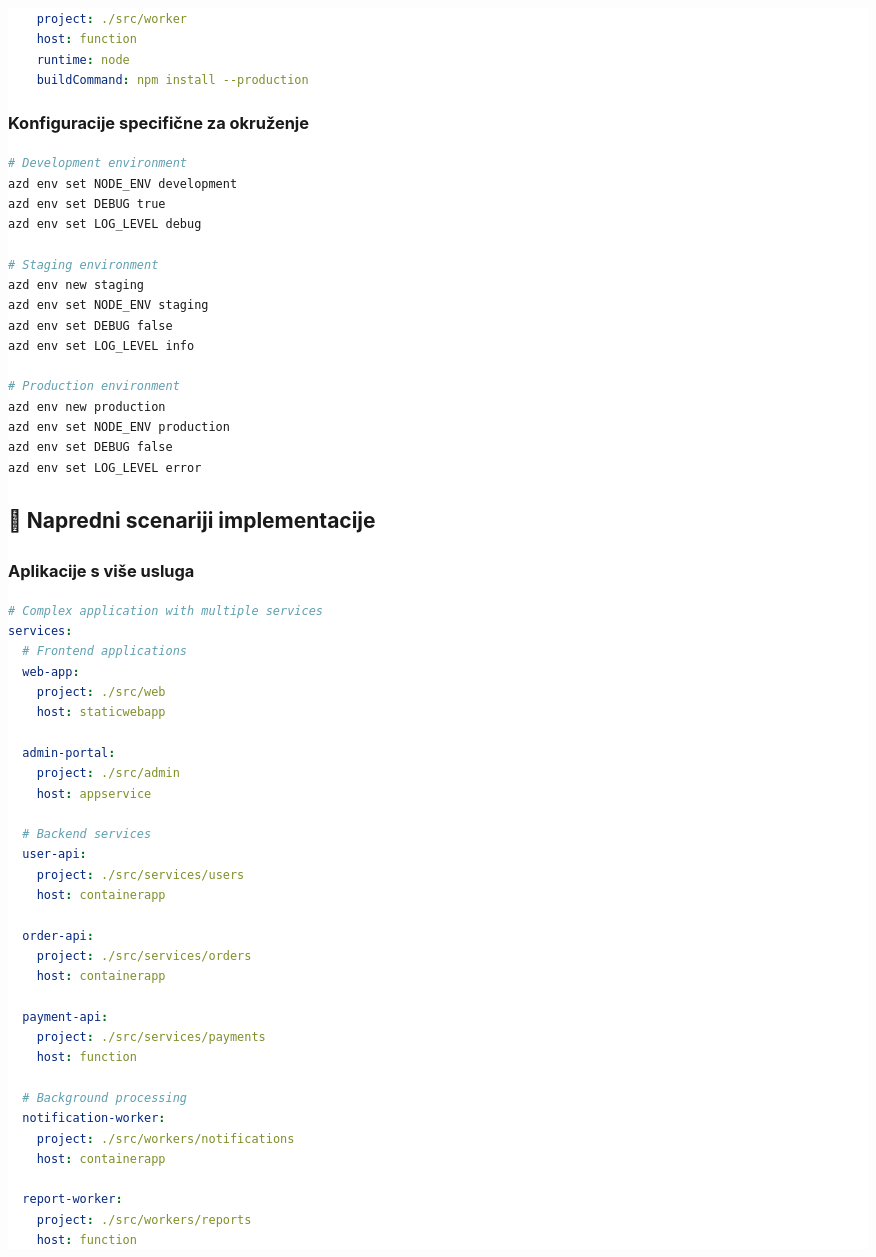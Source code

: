```yaml
    project: ./src/worker
    host: function
    runtime: node
    buildCommand: npm install --production
```

### Konfiguracije specifične za okruženje
```bash
# Development environment
azd env set NODE_ENV development
azd env set DEBUG true
azd env set LOG_LEVEL debug

# Staging environment
azd env new staging
azd env set NODE_ENV staging
azd env set DEBUG false
azd env set LOG_LEVEL info

# Production environment
azd env new production
azd env set NODE_ENV production
azd env set DEBUG false
azd env set LOG_LEVEL error
```

## 🔧 Napredni scenariji implementacije

### Aplikacije s više usluga
```yaml
# Complex application with multiple services
services:
  # Frontend applications
  web-app:
    project: ./src/web
    host: staticwebapp
  
  admin-portal:
    project: ./src/admin
    host: appservice
    
  # Backend services
  user-api:
    project: ./src/services/users
    host: containerapp
    
  order-api:
    project: ./src/services/orders
    host: containerapp
    
  payment-api:
    project: ./src/services/payments
    host: function
    
  # Background processing
  notification-worker:
    project: ./src/workers/notifications
    host: containerapp
    
  report-worker:
    project: ./src/workers/reports
    host: function
```
